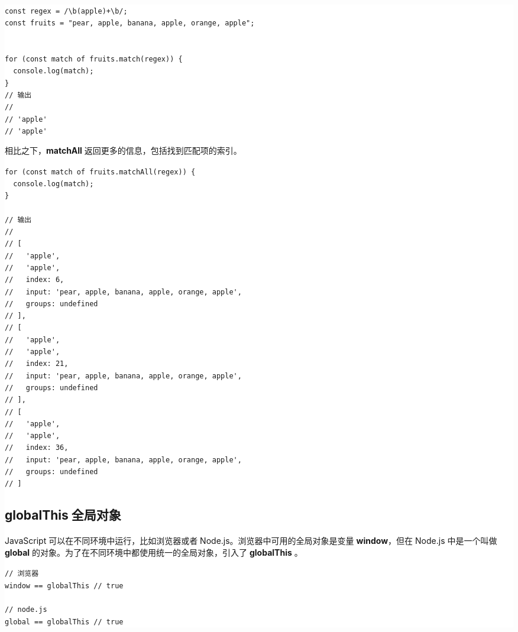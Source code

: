 ```
const regex = /\b(apple)+\b/;
const fruits = "pear, apple, banana, apple, orange, apple";


for (const match of fruits.match(regex)) {
  console.log(match); 
}
// 输出 
// 
// 'apple' 
// 'apple'
```

相比之下，**matchAll** 返回更多的信息，包括找到匹配项的索引。

```
for (const match of fruits.matchAll(regex)) {
  console.log(match);
}

// 输出
// 
// [
//   'apple',
//   'apple',
//   index: 6,
//   input: 'pear, apple, banana, apple, orange, apple',
//   groups: undefined
// ],
// [
//   'apple',
//   'apple',
//   index: 21,
//   input: 'pear, apple, banana, apple, orange, apple',
//   groups: undefined
// ],
// [
//   'apple',
//   'apple',
//   index: 36,
//   input: 'pear, apple, banana, apple, orange, apple',
//   groups: undefined
// ]
```

## globalThis 全局对象

JavaScript 可以在不同环境中运行，比如浏览器或者 Node.js。浏览器中可用的全局对象是变量 **window**，但在 Node.js 中是一个叫做 **global** 的对象。为了在不同环境中都使用统一的全局对象，引入了 **globalThis** 。

```
// 浏览器
window == globalThis // true

// node.js
global == globalThis // true
```
